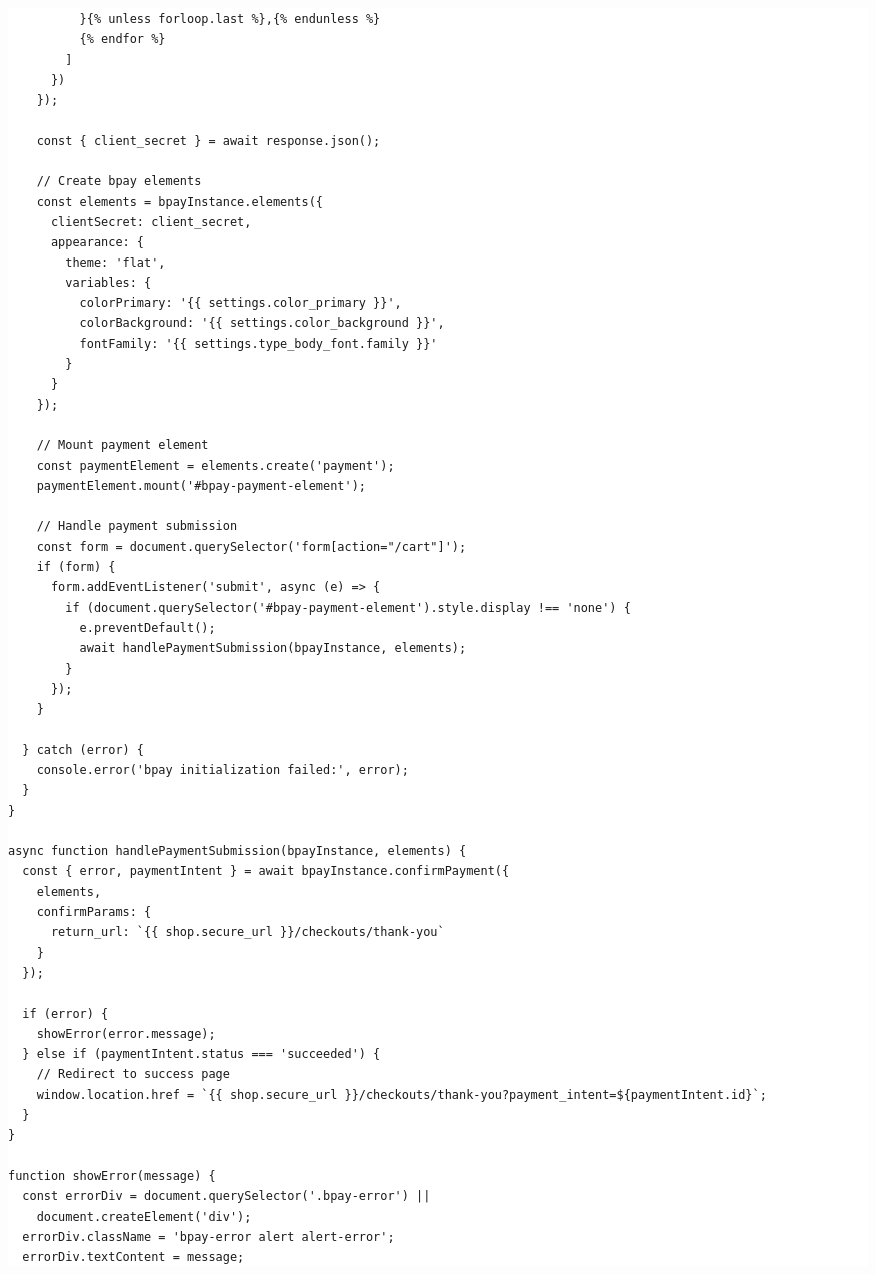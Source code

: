 ```liquid
          }{% unless forloop.last %},{% endunless %}
          {% endfor %}
        ]
      })
    });
    
    const { client_secret } = await response.json();
    
    // Create bpay elements
    const elements = bpayInstance.elements({
      clientSecret: client_secret,
      appearance: {
        theme: 'flat',
        variables: {
          colorPrimary: '{{ settings.color_primary }}',
          colorBackground: '{{ settings.color_background }}',
          fontFamily: '{{ settings.type_body_font.family }}'
        }
      }
    });
    
    // Mount payment element
    const paymentElement = elements.create('payment');
    paymentElement.mount('#bpay-payment-element');
    
    // Handle payment submission
    const form = document.querySelector('form[action="/cart"]');
    if (form) {
      form.addEventListener('submit', async (e) => {
        if (document.querySelector('#bpay-payment-element').style.display !== 'none') {
          e.preventDefault();
          await handlePaymentSubmission(bpayInstance, elements);
        }
      });
    }
    
  } catch (error) {
    console.error('bpay initialization failed:', error);
  }
}

async function handlePaymentSubmission(bpayInstance, elements) {
  const { error, paymentIntent } = await bpayInstance.confirmPayment({
    elements,
    confirmParams: {
      return_url: `{{ shop.secure_url }}/checkouts/thank-you`
    }
  });
  
  if (error) {
    showError(error.message);
  } else if (paymentIntent.status === 'succeeded') {
    // Redirect to success page
    window.location.href = `{{ shop.secure_url }}/checkouts/thank-you?payment_intent=${paymentIntent.id}`;
  }
}

function showError(message) {
  const errorDiv = document.querySelector('.bpay-error') || 
    document.createElement('div');
  errorDiv.className = 'bpay-error alert alert-error';
  errorDiv.textContent = message;
```